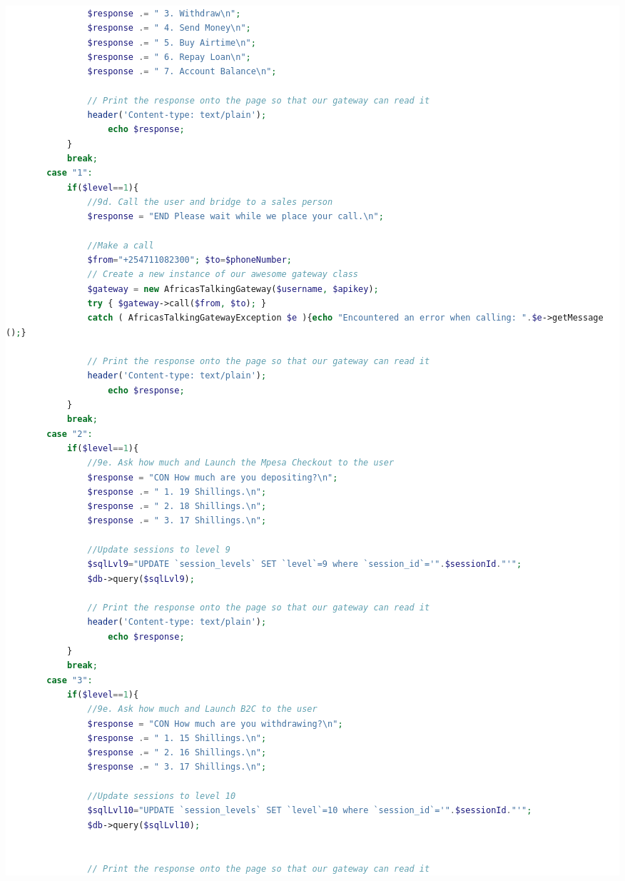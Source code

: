 ```PHP
				$response .= " 3. Withdraw\n";
				$response .= " 4. Send Money\n";							
				$response .= " 5. Buy Airtime\n";
				$response .= " 6. Repay Loan\n";
				$response .= " 7. Account Balance\n";																							

	  			// Print the response onto the page so that our gateway can read it
	  			header('Content-type: text/plain');
		  			echo $response;						
	        }
	        break;			        
	    case "1":
	        if($level==1){
	        	//9d. Call the user and bridge to a sales person
	          	$response = "END Please wait while we place your call.\n";

	          	//Make a call
	         	$from="+254711082300"; $to=$phoneNumber;
	          	// Create a new instance of our awesome gateway class
	          	$gateway = new AfricasTalkingGateway($username, $apikey);
	          	try { $gateway->call($from, $to); }
	          	catch ( AfricasTalkingGatewayException $e ){echo "Encountered an error when calling: ".$e->getMessage();}

	  			// Print the response onto the page so that our gateway can read it
	  			header('Content-type: text/plain');
		  			echo $response;	 
	        }
	        break;
	    case "2":
	    	if($level==1){
	    		//9e. Ask how much and Launch the Mpesa Checkout to the user
				$response = "CON How much are you depositing?\n";
				$response .= " 1. 19 Shillings.\n";
				$response .= " 2. 18 Shillings.\n";
				$response .= " 3. 17 Shillings.\n";							

				//Update sessions to level 9
		    	$sqlLvl9="UPDATE `session_levels` SET `level`=9 where `session_id`='".$sessionId."'";
		    	$db->query($sqlLvl9);

	  			// Print the response onto the page so that our gateway can read it
	  			header('Content-type: text/plain');
		  			echo $response;	 			    		
	    	}
	        break;	
	    case "3":
	    	if($level==1){
	    		//9e. Ask how much and Launch B2C to the user
				$response = "CON How much are you withdrawing?\n";
				$response .= " 1. 15 Shillings.\n";
				$response .= " 2. 16 Shillings.\n";
				$response .= " 3. 17 Shillings.\n";							

				//Update sessions to level 10
		    	$sqlLvl10="UPDATE `session_levels` SET `level`=10 where `session_id`='".$sessionId."'";
		    	$db->query($sqlLvl10);


	  			// Print the response onto the page so that our gateway can read it
```